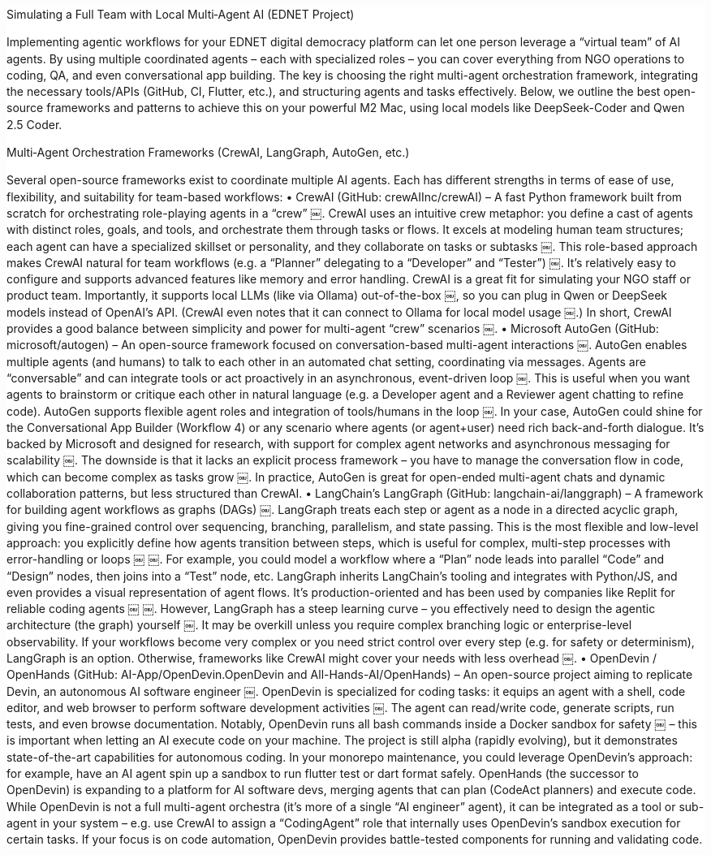 Simulating a Full Team with Local Multi‑Agent AI (EDNET Project)

Implementing agentic workflows for your EDNET digital democracy platform can let one person leverage a “virtual team” of AI agents. By using multiple coordinated agents – each with specialized roles – you can cover everything from NGO operations to coding, QA, and even conversational app building. The key is choosing the right multi-agent orchestration framework, integrating the necessary tools/APIs (GitHub, CI, Flutter, etc.), and structuring agents and tasks effectively. Below, we outline the best open-source frameworks and patterns to achieve this on your powerful M2 Mac, using local models like DeepSeek-Coder and Qwen 2.5 Coder.

Multi‑Agent Orchestration Frameworks (CrewAI, LangGraph, AutoGen, etc.)

Several open-source frameworks exist to coordinate multiple AI agents. Each has different strengths in terms of ease of use, flexibility, and suitability for team-based workflows:
	•	CrewAI (GitHub: crewAIInc/crewAI) – A fast Python framework built from scratch for orchestrating role-playing agents in a “crew” ￼. CrewAI uses an intuitive crew metaphor: you define a cast of agents with distinct roles, goals, and tools, and orchestrate them through tasks or flows. It excels at modeling human team structures; each agent can have a specialized skillset or personality, and they collaborate on tasks or subtasks ￼. This role-based approach makes CrewAI natural for team workflows (e.g. a “Planner” delegating to a “Developer” and “Tester”) ￼. It’s relatively easy to configure and supports advanced features like memory and error handling. CrewAI is a great fit for simulating your NGO staff or product team. Importantly, it supports local LLMs (like via Ollama) out-of-the-box ￼, so you can plug in Qwen or DeepSeek models instead of OpenAI’s API. (CrewAI even notes that it can connect to Ollama for local model usage ￼.) In short, CrewAI provides a good balance between simplicity and power for multi-agent “crew” scenarios ￼.
	•	Microsoft AutoGen (GitHub: microsoft/autogen) – An open-source framework focused on conversation-based multi-agent interactions ￼. AutoGen enables multiple agents (and humans) to talk to each other in an automated chat setting, coordinating via messages. Agents are “conversable” and can integrate tools or act proactively in an asynchronous, event-driven loop ￼. This is useful when you want agents to brainstorm or critique each other in natural language (e.g. a Developer agent and a Reviewer agent chatting to refine code). AutoGen supports flexible agent roles and integration of tools/humans in the loop ￼. In your case, AutoGen could shine for the Conversational App Builder (Workflow 4) or any scenario where agents (or agent+user) need rich back-and-forth dialogue. It’s backed by Microsoft and designed for research, with support for complex agent networks and asynchronous messaging for scalability ￼. The downside is that it lacks an explicit process framework – you have to manage the conversation flow in code, which can become complex as tasks grow ￼. In practice, AutoGen is great for open-ended multi-agent chats and dynamic collaboration patterns, but less structured than CrewAI.
	•	LangChain’s LangGraph (GitHub: langchain-ai/langgraph) – A framework for building agent workflows as graphs (DAGs) ￼. LangGraph treats each step or agent as a node in a directed acyclic graph, giving you fine-grained control over sequencing, branching, parallelism, and state passing. This is the most flexible and low-level approach: you explicitly define how agents transition between steps, which is useful for complex, multi-step processes with error-handling or loops ￼ ￼. For example, you could model a workflow where a “Plan” node leads into parallel “Code” and “Design” nodes, then joins into a “Test” node, etc. LangGraph inherits LangChain’s tooling and integrates with Python/JS, and even provides a visual representation of agent flows. It’s production-oriented and has been used by companies like Replit for reliable coding agents ￼ ￼. However, LangGraph has a steep learning curve – you effectively need to design the agentic architecture (the graph) yourself ￼. It may be overkill unless you require complex branching logic or enterprise-level observability. If your workflows become very complex or you need strict control over every step (e.g. for safety or determinism), LangGraph is an option. Otherwise, frameworks like CrewAI might cover your needs with less overhead ￼.
	•	OpenDevin / OpenHands (GitHub: AI-App/OpenDevin.OpenDevin and All-Hands-AI/OpenHands) – An open-source project aiming to replicate Devin, an autonomous AI software engineer ￼. OpenDevin is specialized for coding tasks: it equips an agent with a shell, code editor, and web browser to perform software development activities ￼. The agent can read/write code, generate scripts, run tests, and even browse documentation. Notably, OpenDevin runs all bash commands inside a Docker sandbox for safety ￼ – this is important when letting an AI execute code on your machine. The project is still alpha (rapidly evolving), but it demonstrates state-of-the-art capabilities for autonomous coding. In your monorepo maintenance, you could leverage OpenDevin’s approach: for example, have an AI agent spin up a sandbox to run flutter test or dart format safely. OpenHands (the successor to OpenDevin) is expanding to a platform for AI software devs, merging agents that can plan (CodeAct planners) and execute code. While OpenDevin is not a full multi-agent orchestra (it’s more of a single “AI engineer” agent), it can be integrated as a tool or sub-agent in your system – e.g. use CrewAI to assign a “CodingAgent” role that internally uses OpenDevin’s sandbox execution for certain tasks. If your focus is on code automation, OpenDevin provides battle-tested components for running and validating code.
